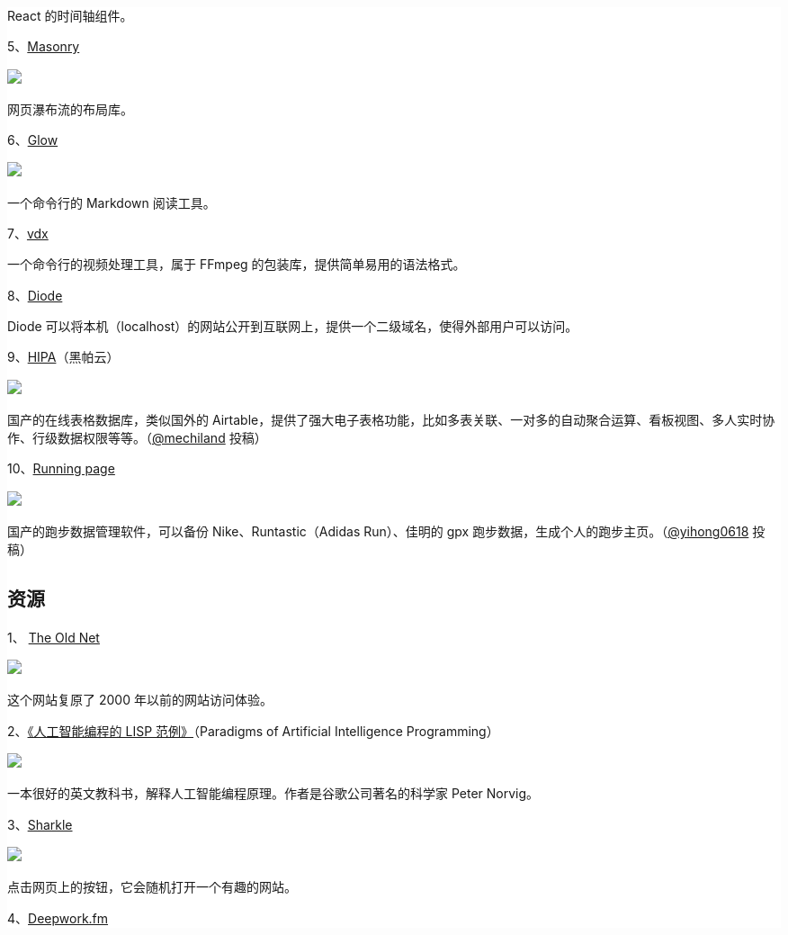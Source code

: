 React 的时间轴组件。

5、[Masonry](https://masonry.desandro.com/)

![](https://cdn.beekka.com/blogimg/asset/202010/bg2020102402.jpg)

网页瀑布流的布局库。

6、[Glow](https://github.com/charmbracelet/glow)

![](https://cdn.beekka.com/blogimg/asset/202010/bg2020102507.jpg)

一个命令行的 Markdown 阅读工具。

7、[vdx](https://github.com/yuanqing/vdx)

一个命令行的视频处理工具，属于 FFmpeg 的包装库，提供简单易用的语法格式。

8、[Diode](https://support.diode.io/article/ss32engxlq)

Diode 可以将本机（localhost）的网站公开到互联网上，提供一个二级域名，使得外部用户可以访问。

9、[HIPA](https://hipacloud.com/)（黑帕云）

![](https://cdn.beekka.com/blogimg/asset/202010/bg2020102707.jpg)

国产的在线表格数据库，类似国外的 Airtable，提供了强大电子表格功能，比如多表关联、一对多的自动聚合运算、看板视图、多人实时协作、行级数据权限等等。（[@mechiland](https://github.com/ruanyf/weekly/issues/1468) 投稿）

10、[Running page](https://github.com/yihong0618/running_page)

![](https://cdn.beekka.com/blogimg/asset/202010/bg2020102708.jpg)

国产的跑步数据管理软件，可以备份 Nike、Runtastic（Adidas Run）、佳明的 gpx 跑步数据，生成个人的跑步主页。（[@yihong0618](https://github.com/ruanyf/weekly/issues/1469) 投稿）

## 资源

1、 [The Old Net](http://theoldnet.com/)

![](https://cdn.beekka.com/blogimg/asset/202010/bg2020101801.jpg)

这个网站复原了 2000 年以前的网站访问体验。

2、[《人工智能编程的 LISP 范例》](https://github.com/norvig/paip-lisp)（Paradigms of Artificial Intelligence Programming）

![](https://cdn.beekka.com/blogimg/asset/202010/bg2020101805.jpg)

一本很好的英文教科书，解释人工智能编程原理。作者是谷歌公司著名的科学家 Peter Norvig。

3、[Sharkle](https://sharkle.com/)

![](https://cdn.beekka.com/blogimg/asset/202010/bg2020101806.jpg)

点击网页上的按钮，它会随机打开一个有趣的网站。

4、[Deepwork.fm](https://deepwork.fm/)
